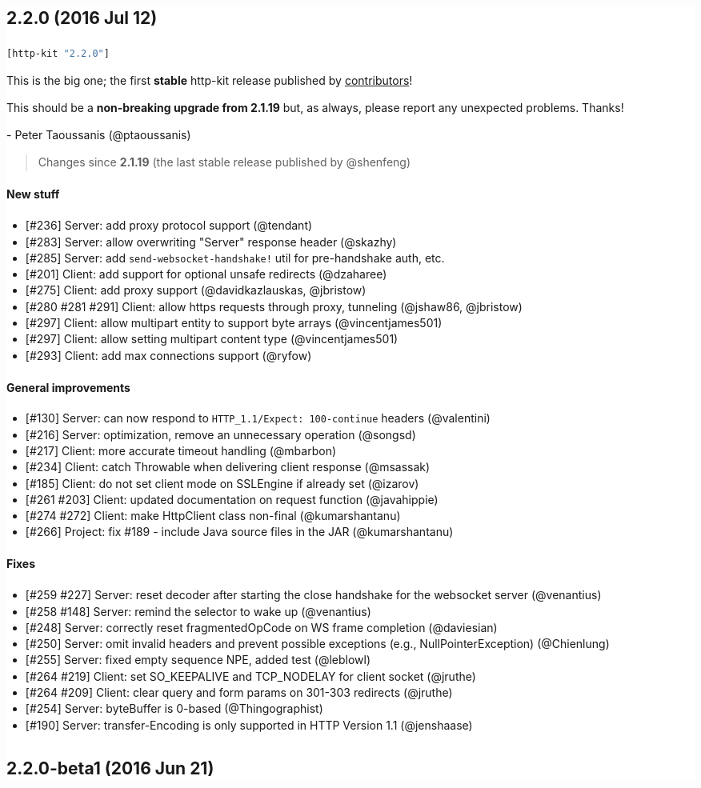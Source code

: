 ## 2.2.0 (2016 Jul 12)

```clojure
[http-kit "2.2.0"]
```

This is the big one; the first **stable** http-kit release published by [contributors](https://github.com/http-kit/http-kit/commits/master)!

This should be a **non-breaking upgrade from 2.1.19** but, as always, please report any unexpected problems. Thanks!

\- Peter Taoussanis (@ptaoussanis)

> Changes since **2.1.19** (the last stable release published by @shenfeng)

#### New stuff

* [#236] Server: add proxy protocol support (@tendant)
* [#283] Server: allow overwriting "Server" response header (@skazhy)
* [#285] Server: add `send-websocket-handshake!` util for pre-handshake auth, etc.
* [#201] Client: add support for optional unsafe redirects (@dzaharee)
* [#275] Client: add proxy support (@davidkazlauskas, @jbristow)
* [#280 #281 #291] Client: allow https requests through proxy, tunneling (@jshaw86, @jbristow)
* [#297] Client: allow multipart entity to support byte arrays (@vincentjames501)
* [#297] Client: allow setting multipart content type (@vincentjames501)
* [#293] Client: add max connections support (@ryfow)

#### General improvements

* [#130] Server: can now respond to `HTTP_1.1/Expect: 100-continue` headers (@valentini)
* [#216] Server: optimization, remove an unnecessary operation (@songsd)
* [#217] Client: more accurate timeout handling (@mbarbon)
* [#234] Client: catch Throwable when delivering client response (@msassak)
* [#185] Client: do not set client mode on SSLEngine if already set (@izarov)
* [#261 #203] Client: updated documentation on request function (@javahippie)
* [#274 #272] Client: make HttpClient class non-final (@kumarshantanu)
* [#266] Project: fix #189 - include Java source files in the JAR (@kumarshantanu)

#### Fixes

* [#259 #227] Server: reset decoder after starting the close handshake for the websocket server (@venantius)
* [#258 #148] Server: remind the selector to wake up (@venantius)
* [#248] Server: correctly reset fragmentedOpCode on WS frame completion (@daviesian)
* [#250] Server: omit invalid headers and prevent possible exceptions (e.g., NullPointerException) (@Chienlung)
* [#255] Server: fixed empty sequence NPE, added test (@leblowl)
* [#264 #219] Client: set SO_KEEPALIVE and TCP_NODELAY for client socket (@jruthe)
* [#264 #209] Client: clear query and form params on 301-303 redirects (@jruthe)
* [#254] Server: byteBuffer is 0-based (@Thingographist)
* [#190] Server: transfer-Encoding is only supported in HTTP Version 1.1 (@jenshaase)

## 2.2.0-beta1 (2016 Jun 21)

